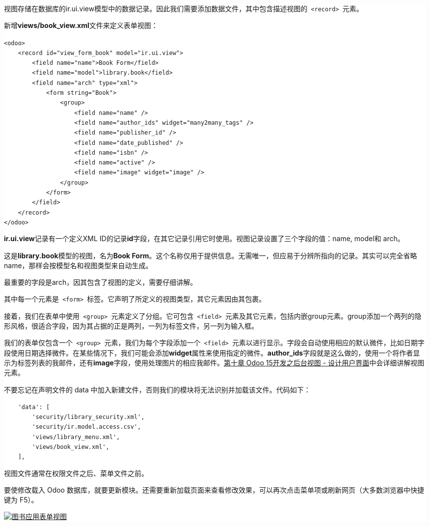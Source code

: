视图存储在数据库的ir.ui.view模型中的数据记录。因此我们需要添加数据文件，其中包含描述视图的`  <record>  `元素。

新增**views/book_view.xml**文件来定义表单视图：

```
<odoo>
    <record id="view_form_book" model="ir.ui.view">
        <field name="name">Book Form</field>
        <field name="model">library.book</field>
        <field name="arch" type="xml">
            <form string="Book">
                <group>
                    <field name="name" />
                    <field name="author_ids" widget="many2many_tags" />
                    <field name="publisher_id" />
                    <field name="date_published" />
                    <field name="isbn" />
                    <field name="active" />
                    <field name="image" widget="image" />
                </group>
            </form>
        </field>
    </record>
</odoo>
```

**ir.ui.view**记录有一个定义XML ID的记录**id**字段，在其它记录引用它时使用。视图记录设置了三个字段的值：name, model和 arch。

这是**library.book**模型的视图，名为**Book Form**。这个名称仅用于提供信息。无需唯一，但应易于分辨所指向的记录。其实可以完全省略 name，那样会按模型名和视图类型来自动生成。

最重要的字段是arch，因其包含了视图的定义，需要仔细讲解。

其中每一个元素是`  <form>  `标签。它声明了所定义的视图类型，其它元素因由其包裹。

接着，我们在表单中使用`  <group>  `元素定义了分组。它可包含`  <field>  `元素及其它元素，包括内嵌group元素。group添加一个两列的隐形风格，很适合字段，因为其占据的正是两列，一列为标签文件，另一列为输入框。

我们的表单仅包含一个`  <group>  `元素，我们为每个字段添加一个`  <field>  `元素以进行显示。字段会自动使用相应的默认微件，比如日期字段使用日期选择微件。在某些情况下，我们可能会添加**widget**属性来使用指定的微件。**author_ids**字段就是这么做的，使用一个将作者显示为标签列表的我邮件，还有**image**字段，使用处理图片的相应我邮件。[第十章 Odoo 15开发之后台视图 - 设计用户界面](10.md)中会详细讲解视图元素。

不要忘记在声明文件的 data 中加入新建文件，否则我们的模块将无法识别并加载该文件。代码如下：

```
    'data': [
        'security/library_security.xml',
        'security/ir.model.access.csv',
        'views/library_menu.xml',
        'views/book_view.xml',
    ],
```

视图文件通常在权限文件之后、菜单文件之前。

要使修改载入 Odoo 数据库，就要更新模块。还需要重新加载页面来查看修改效果，可以再次点击菜单项或刷新网页（大多数浏览器中快捷键为 F5）。

[![图书应用表单视图](https://p3-juejin.byteimg.com/tos-cn-i-k3u1fbpfcp/710b0830c22b4d199084b4f03af278a8~tplv-k3u1fbpfcp-zoom-1.image)](https://i.cdnl.ink/homepage/wp-content/uploads/2022/05/2022050708273846.jpg)
